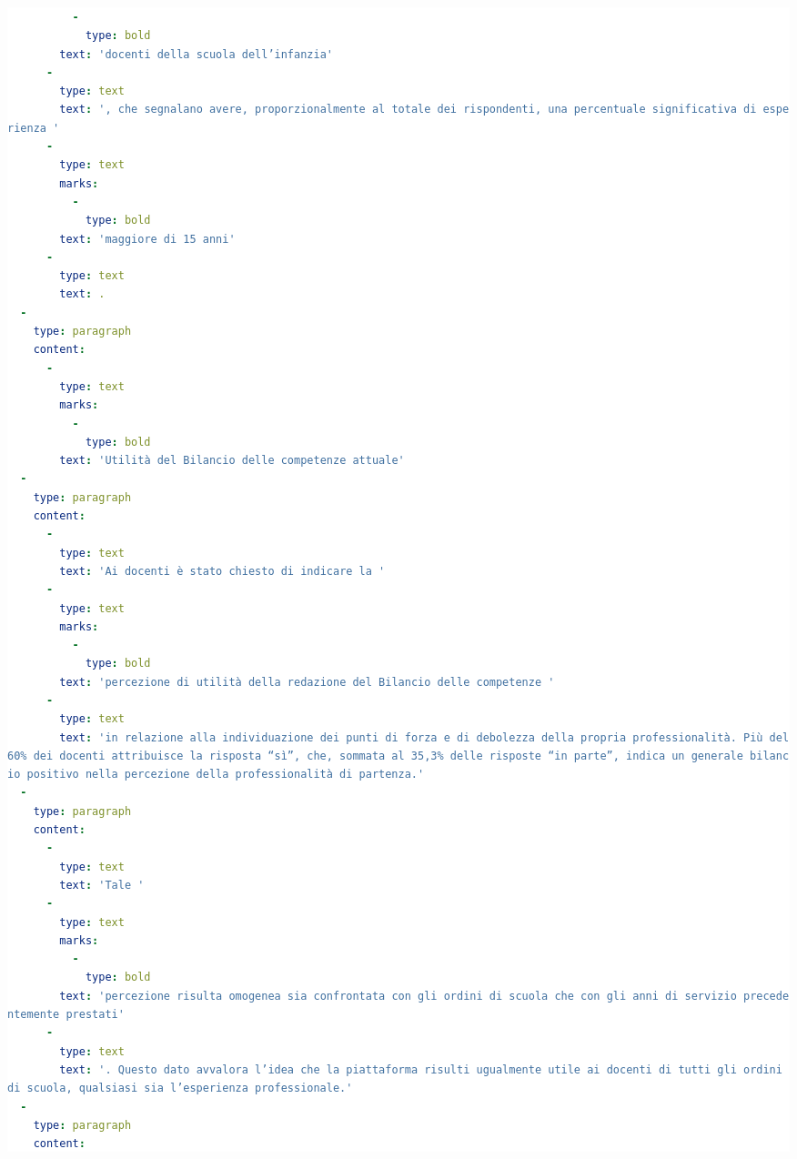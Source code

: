 ```yaml
          -
            type: bold
        text: 'docenti della scuola dell’infanzia'
      -
        type: text
        text: ', che segnalano avere, proporzionalmente al totale dei rispondenti, una percentuale significativa di esperienza '
      -
        type: text
        marks:
          -
            type: bold
        text: 'maggiore di 15 anni'
      -
        type: text
        text: .
  -
    type: paragraph
    content:
      -
        type: text
        marks:
          -
            type: bold
        text: 'Utilità del Bilancio delle competenze attuale'
  -
    type: paragraph
    content:
      -
        type: text
        text: 'Ai docenti è stato chiesto di indicare la '
      -
        type: text
        marks:
          -
            type: bold
        text: 'percezione di utilità della redazione del Bilancio delle competenze '
      -
        type: text
        text: 'in relazione alla individuazione dei punti di forza e di debolezza della propria professionalità. Più del 60% dei docenti attribuisce la risposta “sì”, che, sommata al 35,3% delle risposte “in parte”, indica un generale bilancio positivo nella percezione della professionalità di partenza.'
  -
    type: paragraph
    content:
      -
        type: text
        text: 'Tale '
      -
        type: text
        marks:
          -
            type: bold
        text: 'percezione risulta omogenea sia confrontata con gli ordini di scuola che con gli anni di servizio precedentemente prestati'
      -
        type: text
        text: '. Questo dato avvalora l’idea che la piattaforma risulti ugualmente utile ai docenti di tutti gli ordini di scuola, qualsiasi sia l’esperienza professionale.'
  -
    type: paragraph
    content:
```